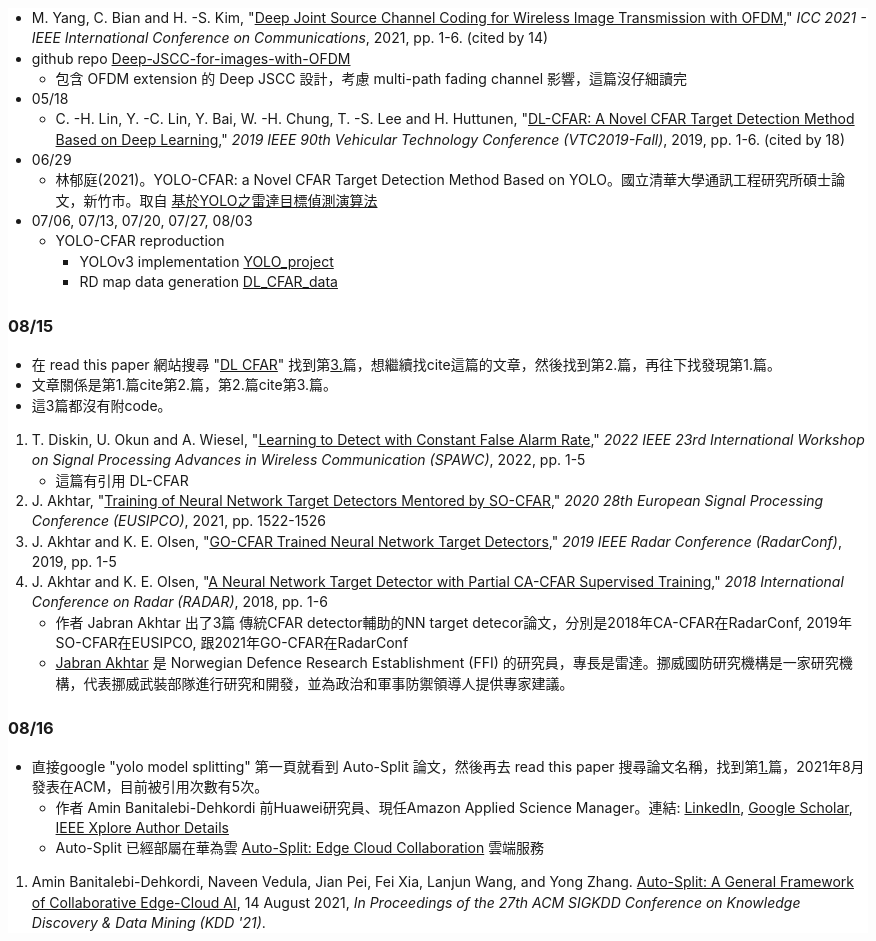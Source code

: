   - M. Yang, C. Bian and H. -S. Kim, "[Deep Joint Source Channel Coding for Wireless Image Transmission with OFDM](https://ieeexplore.ieee.org/abstract/document/9500996)," *ICC 2021 - IEEE International Conference on Communications*, 2021, pp. 1-6. (cited by 14)
  - github repo [Deep-JSCC-for-images-with-OFDM](https://github.com/mingyuyng/Deep-JSCC-for-images-with-OFDM)
    - 包含 OFDM extension 的 Deep JSCC 設計，考慮 multi-path fading channel 影響，這篇沒仔細讀完
- 05/18 
  - C. -H. Lin, Y. -C. Lin, Y. Bai, W. -H. Chung, T. -S. Lee and H. Huttunen, "[DL-CFAR: A Novel CFAR Target Detection Method Based on Deep Learning](https://ieeexplore.ieee.org/abstract/document/8891420)," *2019 IEEE 90th Vehicular Technology Conference (VTC2019-Fall)*, 2019, pp. 1-6. (cited by 18)
- 06/29 
  - 林郁庭(2021)。YOLO-CFAR: a Novel CFAR Target Detection Method Based on YOLO。國立清華大學通訊工程研究所碩士論文，新竹市。取自 [基於YOLO之雷達目標偵測演算法](https://hdl.handle.net/11296/7n49t5)
- 07/06, 07/13, 07/20, 07/27, 08/03 
  - YOLO-CFAR reproduction
    - YOLOv3 implementation [YOLO_project](https://github.com/paulchen2713/YOLO_project)
    - RD map data generation [DL_CFAR_data
](https://github.com/paulchen2713/DL_CFAR_data)


### 08/15
- 在 read this paper 網站搜尋 "[DL CFAR](https://readthispaper.com/tw/search?p=4&q=DL+CFAR)" 找到第[3.](https://readthispaper.com/tw/paper/9ff2b88acff214a97b02dce187993d903374bf44/overview)篇，想繼續找cite這篇的文章，然後找到第2.篇，再往下找發現第1.篇。
- 文章關係是第1.篇cite第2.篇，第2.篇cite第3.篇。
- 這3篇都沒有附code。
1. T. Diskin, U. Okun and A. Wiesel, "[Learning to Detect with Constant False Alarm Rate](https://ieeexplore.ieee.org/document/9834032)," *2022 IEEE 23rd International Workshop on Signal Processing Advances in Wireless Communication (SPAWC)*, 2022, pp. 1-5 
   - 這篇有引用 DL-CFAR
2. J. Akhtar, "[Training of Neural Network Target Detectors Mentored by SO-CFAR](https://ieeexplore.ieee.org/abstract/document/9287495)," *2020 28th European Signal Processing Conference (EUSIPCO)*, 2021, pp. 1522-1526 
3. J. Akhtar and K. E. Olsen, "[GO-CFAR Trained Neural Network Target Detectors](https://ieeexplore.ieee.org/document/8835765)," *2019 IEEE Radar Conference (RadarConf)*, 2019, pp. 1-5 
4. J. Akhtar and K. E. Olsen, "[A Neural Network Target Detector with Partial CA-CFAR Supervised Training](https://ieeexplore.ieee.org/document/8557276)," *2018 International Conference on Radar (RADAR)*, 2018, pp. 1-6 
   - 作者 Jabran Akhtar 出了3篇 傳統CFAR detector輔助的NN target detecor論文，分別是2018年CA-CFAR在RadarConf, 2019年SO-CFAR在EUSIPCO, 跟2021年GO-CFAR在RadarConf 
   - [Jabran Akhtar](https://ieeexplore.ieee.org/author/37533801900) 是 Norwegian Defence Research Establishment (FFI) 的研究員，專長是雷達。挪威國防研究機構是一家研究機構，代表挪威武裝部隊進行研究和開發，並為政治和軍事防禦領導人提供專家建議。


### 08/16
- 直接google "yolo model splitting" 第一頁就看到 Auto-Split 論文，然後再去 read this paper 搜尋論文名稱，找到第[1.](https://readthispaper.com/tw/paper/9a3fa28855b6b3df9652938ccb13bfaacc346192/overview#Reading-Order)篇，2021年8月發表在ACM，目前被引用次數有5次。
  - 作者 Amin Banitalebi-Dehkordi 前Huawei研究員、現任Amazon Applied Science Manager。連結: [LinkedIn](https://ca.linkedin.com/in/amin-banitalebi-dehkordi-42888999?original_referer=https%3A%2F%2Fwww.google.com%2F), [Google Scholar](https://scholar.google.com/citations?user=fSz1PtYAAAAJ&hl=en), [IEEE Xplore Author Details](https://ieeexplore.ieee.org/author/37074168400)
  - Auto-Split 已經部屬在華為雲 [Auto-Split: Edge Cloud Collaboration](https://developer.huaweicloud.com/develop/aigallery/notebook/detail?id=5fad1eb4-50b2-4ac9-bcb0-a1f744cf85c7) 雲端服務
1. Amin Banitalebi-Dehkordi, Naveen Vedula, Jian Pei, Fei Xia, Lanjun Wang, and Yong Zhang. [Auto-Split: A General Framework of Collaborative Edge-Cloud AI](https://dl.acm.org/doi/abs/10.1145/3447548.3467078), 14 August 2021, *In Proceedings of the 27th ACM SIGKDD Conference on Knowledge Discovery & Data Mining (KDD '21)*.
